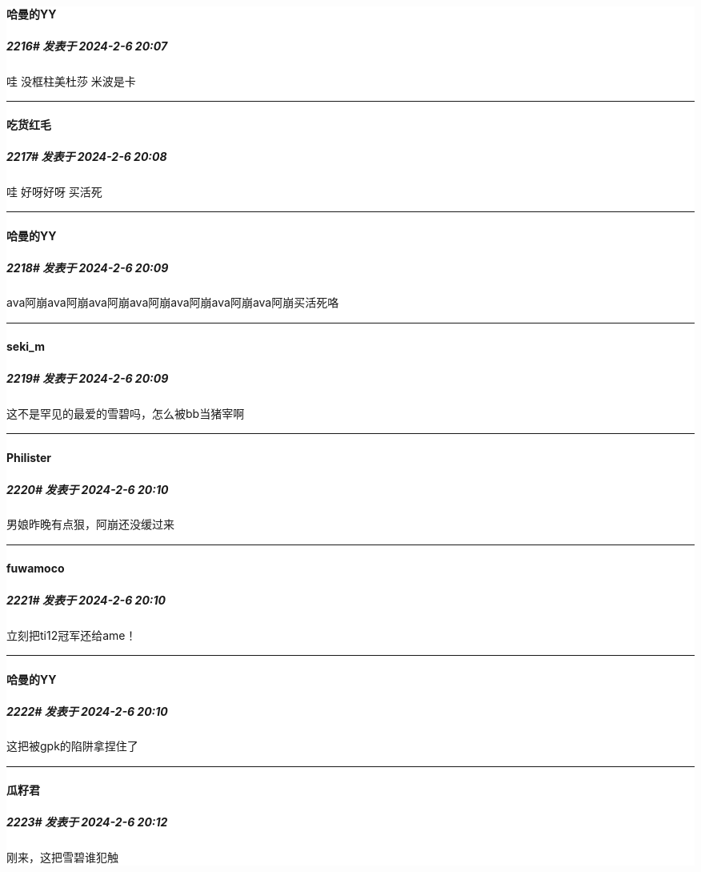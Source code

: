 ####  哈曼的YY  
##### 2216#       发表于 2024-2-6 20:07

哇 没框柱美杜莎 米波是卡

*****

####  吃货红毛  
##### 2217#       发表于 2024-2-6 20:08

哇 好呀好呀 买活死

*****

####  哈曼的YY  
##### 2218#       发表于 2024-2-6 20:09

ava阿崩ava阿崩ava阿崩ava阿崩ava阿崩ava阿崩ava阿崩买活死咯

*****

####  seki_m  
##### 2219#       发表于 2024-2-6 20:09

这不是罕见的最爱的雪碧吗，怎么被bb当猪宰啊

*****

####  Philister  
##### 2220#       发表于 2024-2-6 20:10

男娘昨晚有点狠，阿崩还没缓过来

*****

####  fuwamoco  
##### 2221#       发表于 2024-2-6 20:10

立刻把ti12冠军还给ame！

*****

####  哈曼的YY  
##### 2222#       发表于 2024-2-6 20:10

这把被gpk的陷阱拿捏住了

*****

####  瓜籽君  
##### 2223#       发表于 2024-2-6 20:12

刚来，这把雪碧谁犯触
